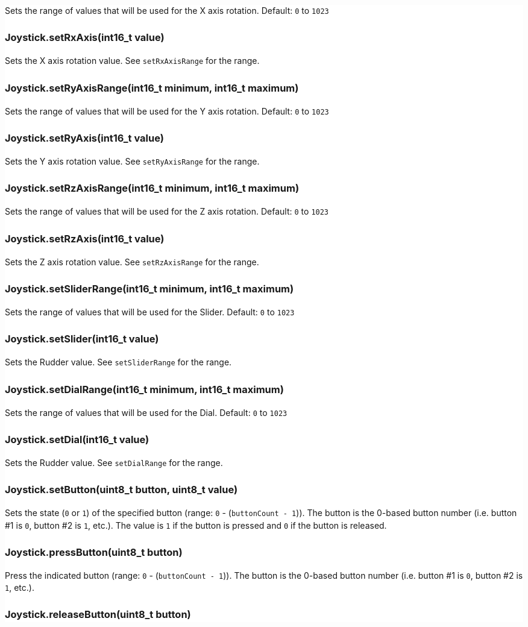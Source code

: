 Sets the range of values that will be used for the X axis rotation. Default: `0` to `1023`

### Joystick.setRxAxis(int16_t value)

Sets the X axis rotation value. See `setRxAxisRange` for the range.

### Joystick.setRyAxisRange(int16_t minimum, int16_t maximum)

Sets the range of values that will be used for the Y axis rotation. Default: `0` to `1023`

### Joystick.setRyAxis(int16_t value)

Sets the Y axis rotation value. See `setRyAxisRange` for the range.

### Joystick.setRzAxisRange(int16_t minimum, int16_t maximum)

Sets the range of values that will be used for the Z axis rotation. Default: `0` to `1023`

### Joystick.setRzAxis(int16_t value)

Sets the Z axis rotation value. See `setRzAxisRange` for the range.

### Joystick.setSliderRange(int16_t minimum, int16_t maximum)

Sets the range of values that will be used for the Slider. Default: `0` to `1023`

### Joystick.setSlider(int16_t value)

Sets the Rudder value. See `setSliderRange` for the range.

### Joystick.setDialRange(int16_t minimum, int16_t maximum)

Sets the range of values that will be used for the Dial. Default: `0` to `1023`

### Joystick.setDial(int16_t value)

Sets the Rudder value. See `setDialRange` for the range.


### Joystick.setButton(uint8_t button, uint8_t value)

Sets the state (`0` or `1`) of the specified button (range: `0` - (`buttonCount - 1`)). The button is the 0-based button number (i.e. button #1 is `0`, button #2 is `1`, etc.). The value is `1` if the button is pressed and `0` if the button is released.

### Joystick.pressButton(uint8_t button)

Press the indicated button (range: `0` - (`buttonCount - 1`)). The button is the 0-based button number (i.e. button #1 is `0`, button #2 is `1`, etc.).

### Joystick.releaseButton(uint8_t button)
